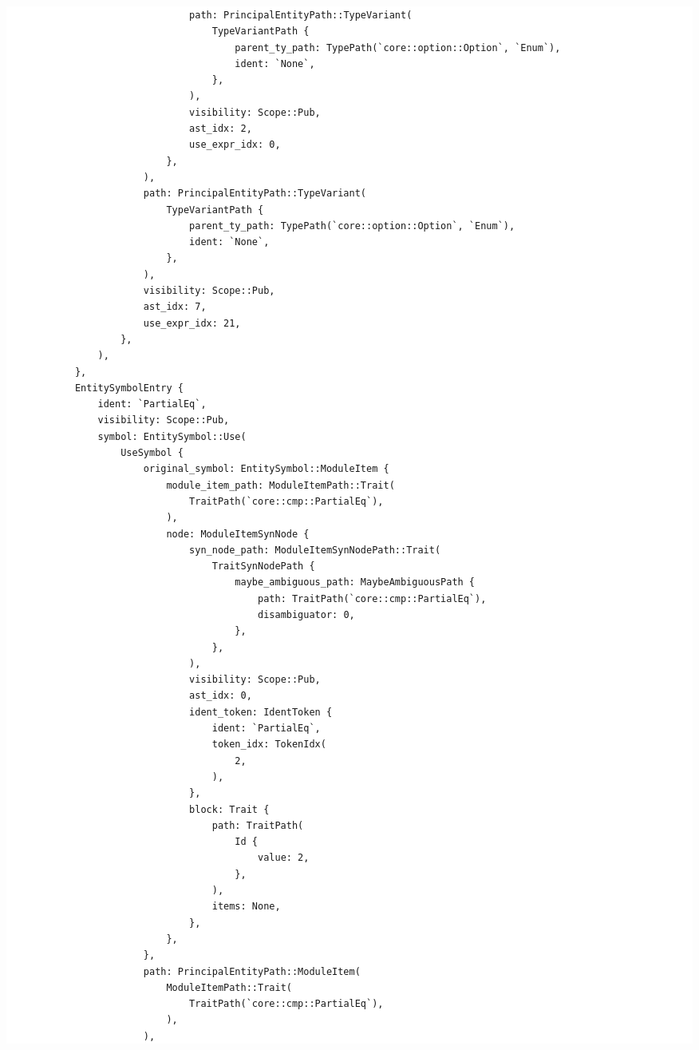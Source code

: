                                     path: PrincipalEntityPath::TypeVariant(
                                        TypeVariantPath {
                                            parent_ty_path: TypePath(`core::option::Option`, `Enum`),
                                            ident: `None`,
                                        },
                                    ),
                                    visibility: Scope::Pub,
                                    ast_idx: 2,
                                    use_expr_idx: 0,
                                },
                            ),
                            path: PrincipalEntityPath::TypeVariant(
                                TypeVariantPath {
                                    parent_ty_path: TypePath(`core::option::Option`, `Enum`),
                                    ident: `None`,
                                },
                            ),
                            visibility: Scope::Pub,
                            ast_idx: 7,
                            use_expr_idx: 21,
                        },
                    ),
                },
                EntitySymbolEntry {
                    ident: `PartialEq`,
                    visibility: Scope::Pub,
                    symbol: EntitySymbol::Use(
                        UseSymbol {
                            original_symbol: EntitySymbol::ModuleItem {
                                module_item_path: ModuleItemPath::Trait(
                                    TraitPath(`core::cmp::PartialEq`),
                                ),
                                node: ModuleItemSynNode {
                                    syn_node_path: ModuleItemSynNodePath::Trait(
                                        TraitSynNodePath {
                                            maybe_ambiguous_path: MaybeAmbiguousPath {
                                                path: TraitPath(`core::cmp::PartialEq`),
                                                disambiguator: 0,
                                            },
                                        },
                                    ),
                                    visibility: Scope::Pub,
                                    ast_idx: 0,
                                    ident_token: IdentToken {
                                        ident: `PartialEq`,
                                        token_idx: TokenIdx(
                                            2,
                                        ),
                                    },
                                    block: Trait {
                                        path: TraitPath(
                                            Id {
                                                value: 2,
                                            },
                                        ),
                                        items: None,
                                    },
                                },
                            },
                            path: PrincipalEntityPath::ModuleItem(
                                ModuleItemPath::Trait(
                                    TraitPath(`core::cmp::PartialEq`),
                                ),
                            ),